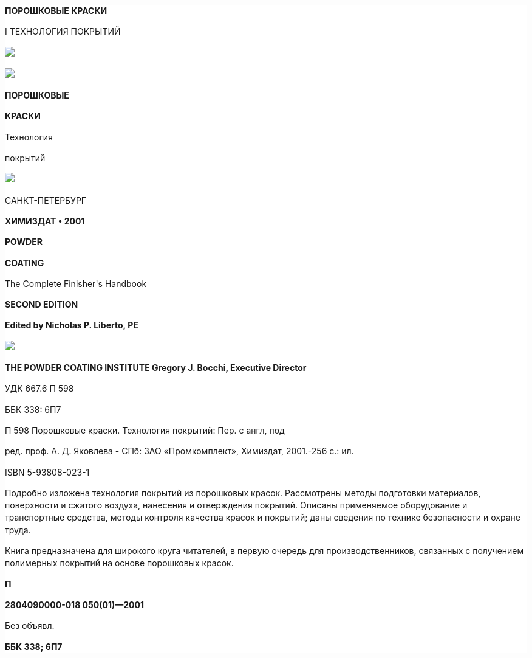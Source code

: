 ﻿**ПОРОШКОВЫЕ КРАСКИ**

I ТЕХНОЛОГИЯ ПОКРЫТИЙ

![](Aspose.Words.cb4aa800-ce1d-49ea-a582-d550dadb947a.001.png)

![](Aspose.Words.cb4aa800-ce1d-49ea-a582-d550dadb947a.002.png)

**ПОРОШКОВЫЕ**

**КРАСКИ**

Технология

покрытий

![](Aspose.Words.cb4aa800-ce1d-49ea-a582-d550dadb947a.003.png)

САНКТ-ПЕТЕРБУРГ

**ХИМИЗДАТ • 2001**

**POWDER**

**COATING**

The Complete Finisher's Handbook

**SECOND EDITION**

**Edited by Nicholas P. Liberto, PE**

![](Aspose.Words.cb4aa800-ce1d-49ea-a582-d550dadb947a.004.png)

**THE POWDER COATING INSTITUTE Gregory J. Bocchi, Executive Director**

УДК 667.6 П 598

ББК 338: 6П7

П 598	Порошковые краски. Технология покрытий: Пер. с англ, под

ред. проф. А. Д. Яковлева - СПб: ЗАО «Промкомплект», Химиздат, 2001.-256 с.: ил.

ISBN 5-93808-023-1

Подробно изложена технология покрытий из порошковых красок. Рассмотрены методы подготовки материалов, поверхности и сжатого воздуха, нанесения и отверждения покрытий. Описаны применяемое оборудование и транспортные средства, методы контроля качества красок и покрытий; даны сведения по технике безопасности и охране труда.

Книга предназначена для широкого круга читателей, в первую очередь для производственников, связанных с получением полимерных покрытий на основе порошковых красок.

**П**

**2804090000-018 050(01)—2001**

Без объявл.

**ББК 338; 6П7**
